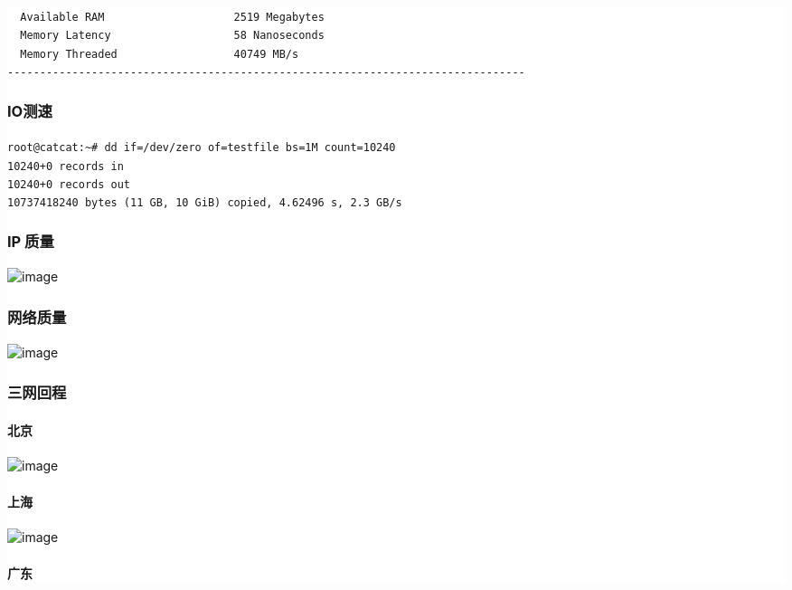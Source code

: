 ```shell
  Available RAM                    2519 Megabytes
  Memory Latency                   58 Nanoseconds
  Memory Threaded                  40749 MB/s
--------------------------------------------------------------------------------
```

### IO测速

```shell
root@catcat:~# dd if=/dev/zero of=testfile bs=1M count=10240
10240+0 records in
10240+0 records out
10737418240 bytes (11 GB, 10 GiB) copied, 4.62496 s, 2.3 GB/s
```

### IP 质量

<picture>
    <source srcset="https://s3.catcat.blog/images/2025/08/image-49.avif" type="image/avif">
    <source srcset="https://s3.catcat.blog/images/2025/08/image-49.webp" type="image/webp">
    <img src="https://s3.catcat.blog/images/2025/08/image-49.jpg" alt="image" loading="lazy">
</picture>

### 网络质量

<picture>
    <source srcset="https://s3.catcat.blog/images/2025/08/image-37.avif" type="image/avif">
    <source srcset="https://s3.catcat.blog/images/2025/08/image-37.webp" type="image/webp">
    <img src="https://s3.catcat.blog/images/2025/08/image-37.jpg" alt="image" loading="lazy">
</picture>

### 三网回程

#### 北京

<picture>
    <source srcset="https://s3.catcat.blog/images/2025/08/image-38.avif" type="image/avif">
    <source srcset="https://s3.catcat.blog/images/2025/08/image-38.webp" type="image/webp">
    <img src="https://s3.catcat.blog/images/2025/08/image-38.jpg" alt="image" loading="lazy">
</picture>

#### 上海

<picture>
    <source srcset="https://s3.catcat.blog/images/2025/08/image-39.avif" type="image/avif">
    <source srcset="https://s3.catcat.blog/images/2025/08/image-39.webp" type="image/webp">
    <img src="https://s3.catcat.blog/images/2025/08/image-39.jpg" alt="image" loading="lazy">
</picture>

#### 广东
